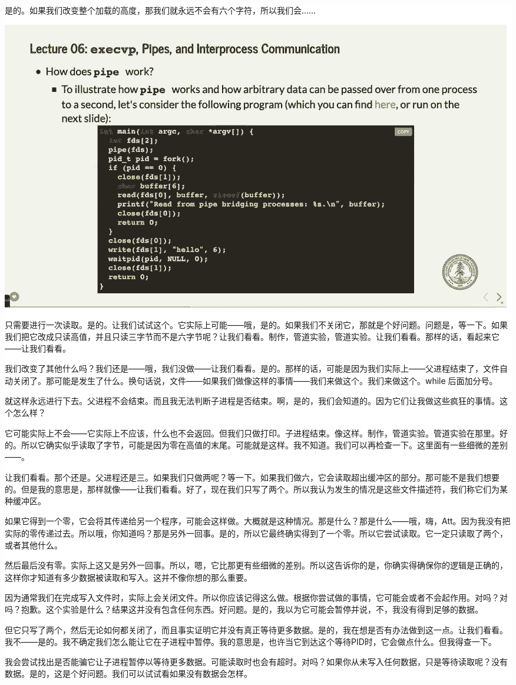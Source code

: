 是的。如果我们改变整个加载的高度，那我们就永远不会有六个字符，所以我们会……

![](img/e8c16a216dab678dec1c79e51f021b08_83.png)

只需要进行一次读取。是的。让我们试试这个。它实际上可能——哦，是的。如果我们不关闭它，那就是个好问题。问题是，等一下。如果我们把它改成只读高值，并且只读三字节而不是六字节呢？让我们看看。制作，管道实验，管道实验。让我们看看。那样的话，看起来它——让我们看看。

我们改变了其他什么吗？我们还是——哦，我们没做——让我们看看。是的。那样的话，可能是因为我们实际上——父进程结束了，文件自动关闭了。那可能是发生了什么。换句话说，文件——如果我们做像这样的事情——我们来做这个。我们来做这个。while 后面加分号。

就这样永远进行下去。父进程不会结束。而且我无法判断子进程是否结束。啊，是的，我们会知道的。因为它们让我做这些疯狂的事情。这个怎么样？

它可能实际上不会——它实际上不应该，什么也不会返回。但我们只做打印。子进程结束。像这样。制作，管道实验。管道实验在那里。好的。所以它确实似乎读取了字节，可能是因为零在高值的末尾。可能就是这样。我不知道。我们可以再检查一下。这里面有一些细微的差别——。

让我们看看。那个还是。父进程还是三。如果我们只做两呢？等一下。如果我们做六，它会读取超出缓冲区的部分。那可能不是我们想要的。但是我的意思是，那样就像——让我们看看。好了，现在我们只写了两个。所以我认为发生的情况是这些文件描述符，我们称它们为某种缓冲区。

如果它得到一个零，它会将其传递给另一个程序，可能会这样做。大概就是这种情况。那是什么？那是什么——哦，嗨，Att。因为我没有把实际的零传递过去。所以哦，你知道吗？那是另外一回事。是的，所以它最终确实得到了一个零。所以它尝试读取。它一定只读取了两个，或者其他什么。

然后最后没有零。实际上这又是另外一回事。所以，嗯，它比那更有些细微的差别。所以这告诉你的是，你确实得确保你的逻辑是正确的，这样你才知道有多少数据被读取和写入。这并不像你想的那么重要。

因为通常我们在完成写入文件时，实际上会关闭文件。所以你应该记得这么做。根据你尝试做的事情，它可能会或者不会起作用。对吗？对吗？抱歉。这个实验是什么？结果这并没有包含任何东西。好问题。是的，我以为它可能会暂停并说，不，我没有得到足够的数据。

但它只写了两个，然后无论如何都关闭了，而且事实证明它并没有真正等待更多数据。是的，我在想是否有办法做到这一点。让我们看看。我不——是的。我不确定我们怎么能让它在子进程中暂停。我的意思是，也许当它到达这个等待PID时，它会做点什么。但我得查一下。

我会尝试找出是否能骗它让子进程暂停以等待更多数据。可能读取时也会有超时。对吗？如果你从未写入任何数据，只是等待读取呢？没有数据。是的，这是个好问题。我们可以试试看如果没有数据会怎样。
